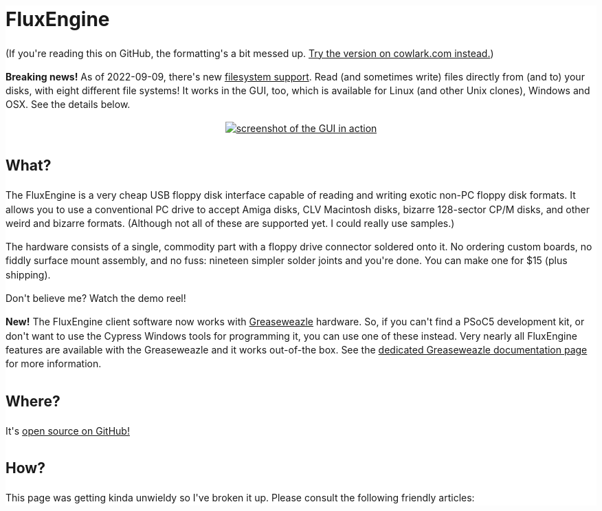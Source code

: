 FluxEngine
==========

(If you're reading this on GitHub, the formatting's a bit messed up. [Try the
version on cowlark.com instead.](http://cowlark.com/fluxengine/))

**Breaking news!** As of 2022-09-09, there's new [filesystem
support](doc/filesystem.md). Read (and sometimes write) files directly from
(and to) your disks, with eight different file systems! It works in the GUI,
too, which is available for Linux (and other Unix clones), Windows and OSX. See
the details below.

<div style="text-align: center">
<a href="doc/screenshot.jpg"><img src="doc/screenshot.jpg" style="width:60%" alt="screenshot of the GUI in action"></a>
</div>

What?
-----

The FluxEngine is a very cheap USB floppy disk interface capable of reading and
writing exotic non-PC floppy disk formats. It allows you to use a conventional
PC drive to accept Amiga disks, CLV Macintosh disks, bizarre 128-sector CP/M
disks, and other weird and bizarre formats. (Although not all of these are
supported yet. I could really use samples.)

The hardware consists of a single, commodity part with a floppy drive
connector soldered onto it. No ordering custom boards, no fiddly surface
mount assembly, and no fuss: nineteen simpler solder joints and you're done.
You can make one for $15 (plus shipping).

Don't believe me? Watch the demo reel!

<div style="text-align: center">
<iframe width="373" height="210" src="https://www.youtube.com/embed/m_s1iw8eW7o" frameborder="0" allow="accelerometer; autoplay; encrypted-media; gyroscope; picture-in-picture" allowfullscreen></iframe>
</div>

**New!** The FluxEngine client software now works with
[Greaseweazle](https://github.com/keirf/Greaseweazle/wiki) hardware. So, if you
can't find a PSoC5 development kit, or don't want to use the Cypress Windows
tools for programming it, you can use one of these instead. Very nearly all
FluxEngine features are available with the Greaseweazle and it works out-of-the
box. See the [dedicated Greaseweazle documentation page](doc/greaseweazle.md)
for more information.

Where?
------

It's [open source on GitHub!](https://github.com/davidgiven/fluxengine)

How?
----

This page was getting kinda unwieldy so I've broken it up. Please consult the
following friendly articles:
